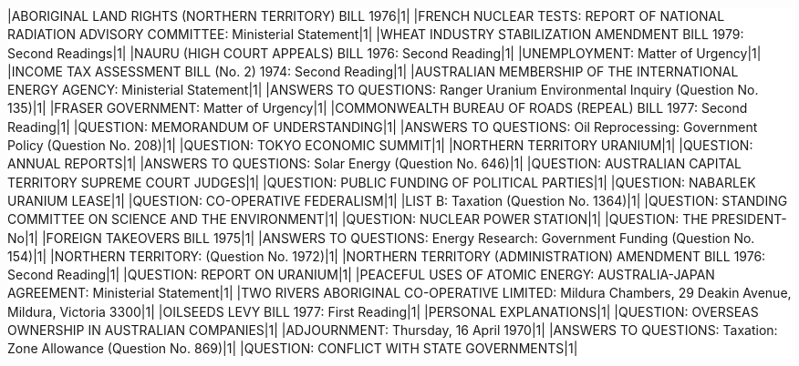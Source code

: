 |ABORIGINAL LAND RIGHTS (NORTHERN TERRITORY) BILL 1976|1|
|FRENCH NUCLEAR TESTS: REPORT OF NATIONAL RADIATION ADVISORY COMMITTEE: Ministerial Statement|1|
|WHEAT INDUSTRY STABILIZATION AMENDMENT BILL 1979: Second Readings|1|
|NAURU (HIGH COURT APPEALS) BILL 1976: Second Reading|1|
|UNEMPLOYMENT: Matter of Urgency|1|
|INCOME TAX ASSESSMENT BILL (No. 2) 1974: Second Reading|1|
|AUSTRALIAN MEMBERSHIP OF THE INTERNATIONAL ENERGY AGENCY: Ministerial Statement|1|
|ANSWERS TO QUESTIONS: Ranger Uranium Environmental Inquiry (Question No. 135)|1|
|FRASER GOVERNMENT: Matter of Urgency|1|
|COMMONWEALTH BUREAU OF ROADS (REPEAL) BILL 1977: Second Reading|1|
|QUESTION: MEMORANDUM OF UNDERSTANDING|1|
|ANSWERS TO QUESTIONS: Oil Reprocessing: Government Policy (Question No. 208)|1|
|QUESTION: TOKYO ECONOMIC SUMMIT|1|
|NORTHERN TERRITORY URANIUM|1|
|QUESTION: ANNUAL REPORTS|1|
|ANSWERS TO QUESTIONS: Solar Energy (Question No. 646)|1|
|QUESTION: AUSTRALIAN CAPITAL TERRITORY SUPREME COURT JUDGES|1|
|QUESTION: PUBLIC FUNDING OF POLITICAL PARTIES|1|
|QUESTION: NABARLEK URANIUM LEASE|1|
|QUESTION: CO-OPERATIVE FEDERALISM|1|
|LIST B: Taxation (Question No. 1364)|1|
|QUESTION: STANDING COMMITTEE ON SCIENCE AND THE ENVIRONMENT|1|
|QUESTION: NUCLEAR POWER STATION|1|
|QUESTION: THE PRESIDENT- No|1|
|FOREIGN TAKEOVERS BILL 1975|1|
|ANSWERS TO QUESTIONS: Energy Research: Government Funding (Question No. 154)|1|
|NORTHERN TERRITORY: (Question No. 1972)|1|
|NORTHERN TERRITORY (ADMINISTRATION) AMENDMENT BILL 1976: Second Reading|1|
|QUESTION: REPORT ON URANIUM|1|
|PEACEFUL USES OF ATOMIC ENERGY: AUSTRALIA-JAPAN AGREEMENT: Ministerial Statement|1|
|TWO RIVERS ABORIGINAL CO-OPERATIVE LIMITED: Mildura Chambers, 29 Deakin Avenue, Mildura, Victoria 3300|1|
|OILSEEDS LEVY BILL 1977: First Reading|1|
|PERSONAL EXPLANATIONS|1|
|QUESTION: OVERSEAS OWNERSHIP IN AUSTRALIAN COMPANIES|1|
|ADJOURNMENT: Thursday, 16 April 1970|1|
|ANSWERS TO QUESTIONS: Taxation: Zone Allowance (Question No. 869)|1|
|QUESTION: CONFLICT WITH STATE GOVERNMENTS|1|